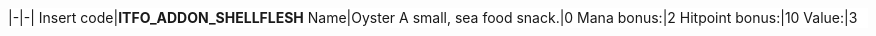 |-|-|
Insert code|**ITFO_ADDON_SHELLFLESH**
Name|Oyster
A small, sea food snack.|0
Mana bonus:|2
Hitpoint bonus:|10
Value:|3

